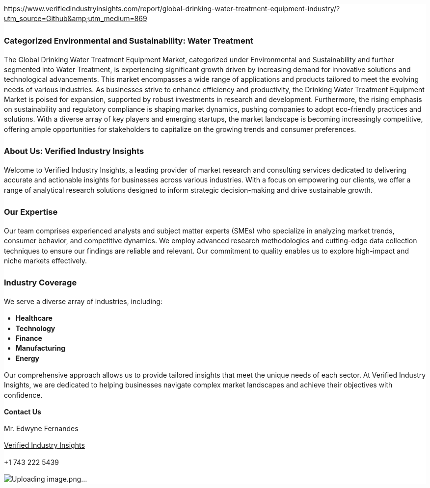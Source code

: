 </strong><a href="https://www.verifiedindustryinsights.com/report/global-drinking-water-treatment-equipment-industry/?utm_source=Github&amp;utm_medium=869">https://www.verifiedindustryinsights.com/report/global-drinking-water-treatment-equipment-industry/?utm_source=Github&amp;utm_medium=869</a>&nbsp;</p><h3>Categorized Environmental and Sustainability: Water Treatment </h3><p>The Global Drinking Water Treatment Equipment Market, categorized under Environmental and Sustainability and further segmented into Water Treatment, is experiencing significant growth driven by increasing demand for innovative solutions and technological advancements. This market encompasses a wide range of applications and products tailored to meet the evolving needs of various industries. As businesses strive to enhance efficiency and productivity, the Drinking Water Treatment Equipment Market is poised for expansion, supported by robust investments in research and development. Furthermore, the rising emphasis on sustainability and regulatory compliance is shaping market dynamics, pushing companies to adopt eco-friendly practices and solutions. With a diverse array of key players and emerging startups, the market landscape is becoming increasingly competitive, offering ample opportunities for stakeholders to capitalize on the growing trends and consumer preferences.</p><h3>About Us: Verified Industry Insights</h3><p>Welcome to Verified Industry Insights, a leading provider of market research and consulting services dedicated to delivering accurate and actionable insights for businesses across various industries. With a focus on empowering our clients, we offer a range of analytical research solutions designed to inform strategic decision-making and drive sustainable growth.</p><h3>Our Expertise</h3><p>Our team comprises experienced analysts and subject matter experts (SMEs) who specialize in analyzing market trends, consumer behavior, and competitive dynamics. We employ advanced research methodologies and cutting-edge data collection techniques to ensure our findings are reliable and relevant. Our commitment to quality enables us to explore high-impact and niche markets effectively.</p><h3>Industry Coverage</h3><p>We serve a diverse array of industries, including:</p><ul><li><strong>Healthcare</strong></li><li><strong>Technology</strong></li><li><strong>Finance</strong></li><li><strong>Manufacturing</strong></li><li><strong>Energy</strong></li></ul><p>Our comprehensive approach allows us to provide tailored insights that meet the unique needs of each sector. At Verified Industry Insights, we are dedicated to helping businesses navigate complex market landscapes and achieve their objectives with confidence.</p><p><strong>Contact Us</strong></p><p>Mr. Edwyne Fernandes</p><p><a href="https://www.verifiedindustryinsights.com/">Verified Industry Insights</a></p><p>+1 743 222 5439</p>
![Uploading image.png…]()
